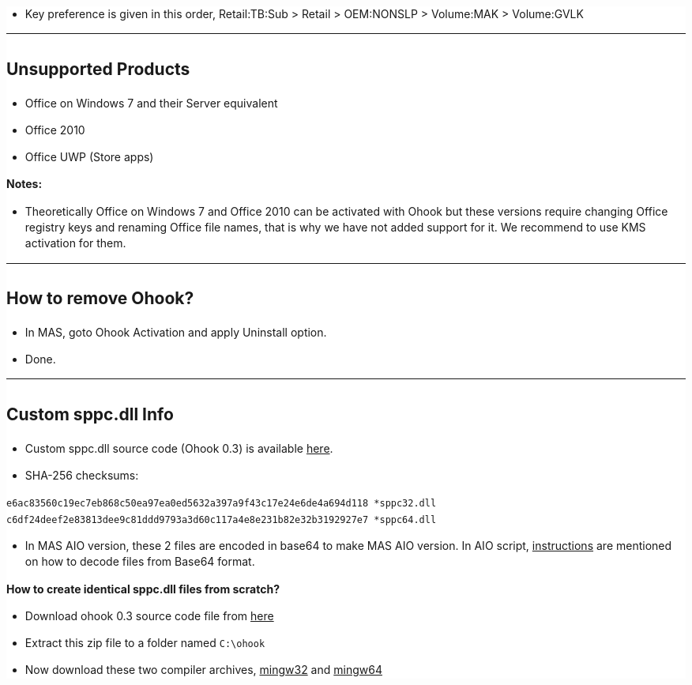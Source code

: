 -   Key preference is given in this order, Retail:TB:Sub \> Retail \> OEM:NONSLP \> Volume:MAK \> Volume:GVLK

------------------------------------------------------------------------

## Unsupported Products

-   Office on Windows 7 and their Server equivalent

-   Office 2010

-   Office UWP (Store apps)

**Notes:**

-   Theoretically Office on Windows 7 and Office 2010 can be activated with Ohook but these versions require changing Office registry keys and renaming Office file names, that is why we have not added support for it. We recommend to use KMS activation for them.

------------------------------------------------------------------------

## How to remove Ohook?

-   In MAS, goto Ohook Activation and apply Uninstall option.

-   Done.

------------------------------------------------------------------------

## Custom sppc.dll Info

-   Custom sppc.dll source code (Ohook 0.3) is available [here](https://github.com/asdcorp/ohook/archive/refs/tags/0.3.zip).

-   SHA-256 checksums:

```         
e6ac83560c19ec7eb868c50ea97ea0ed5632a397a9f43c17e24e6de4a694d118 *sppc32.dll
c6df24deef2e83813dee9c81ddd9793a3d60c117a4e8e231b82e32b3192927e7 *sppc64.dll
```

-   In MAS AIO version, these 2 files are encoded in base64 to make MAS AIO version. In AIO script, [instructions](https://stackoverflow.com/a/35335273) are mentioned on how to decode files from Base64 format.

**How to create identical sppc.dll files from scratch?**

-   Download ohook 0.3 source code file from [here](https://github.com/asdcorp/ohook/archive/refs/tags/0.3.zip)

-   Extract this zip file to a folder named `C:\ohook`

-   Now download these two compiler archives, [mingw32](https://github.com/brechtsanders/winlibs_mingw/releases/download/11.4.0-11.0.0-ucrt-r1/winlibs-i686-posix-dwarf-gcc-11.4.0-mingw-w64ucrt-11.0.0-r1.7z) and [mingw64](https://github.com/brechtsanders/winlibs_mingw/releases/download/11.4.0-11.0.0-ucrt-r1/winlibs-x86_64-posix-seh-gcc-11.4.0-mingw-w64ucrt-11.0.0-r1.7z)
